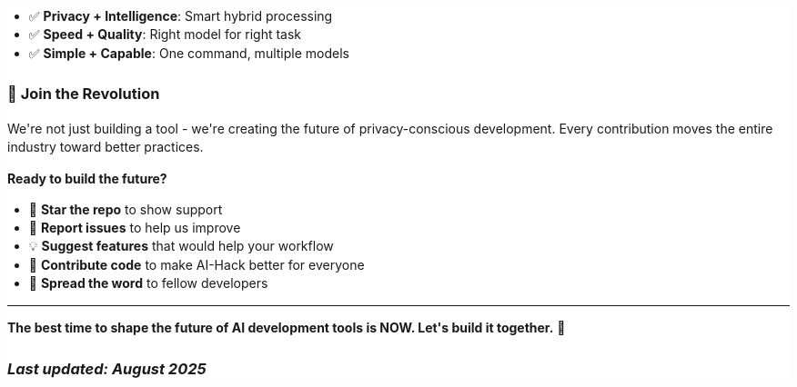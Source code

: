 - ✅ **Privacy + Intelligence**: Smart hybrid processing
- ✅ **Speed + Quality**: Right model for right task
- ✅ **Simple + Capable**: One command, multiple models

### 🚀 **Join the Revolution**

We're not just building a tool - we're creating the future of privacy-conscious development. Every contribution moves the entire industry toward better practices.

**Ready to build the future?**

- 🌟 **Star the repo** to show support
- 🐛 **Report issues** to help us improve
- 💡 **Suggest features** that would help your workflow
- 🔧 **Contribute code** to make AI-Hack better for everyone
- 📢 **Spread the word** to fellow developers

---

**The best time to shape the future of AI development tools is NOW. Let's build it together.** 🚀

### *Last updated: August 2025*
